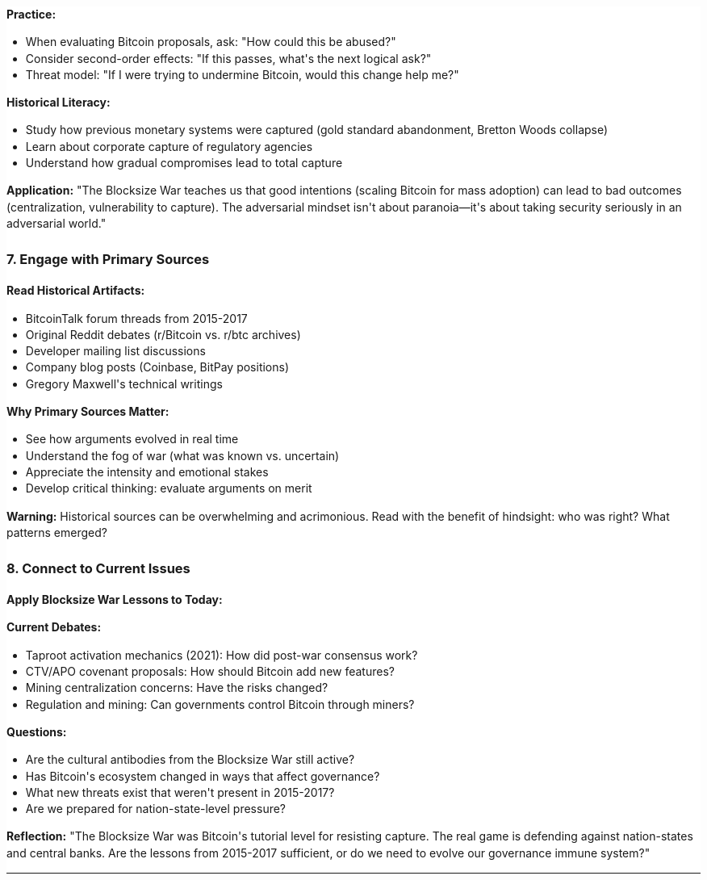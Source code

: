**Practice:**
- When evaluating Bitcoin proposals, ask: "How could this be abused?"
- Consider second-order effects: "If this passes, what's the next logical ask?"
- Threat model: "If I were trying to undermine Bitcoin, would this change help me?"

**Historical Literacy:**
- Study how previous monetary systems were captured (gold standard abandonment, Bretton Woods collapse)
- Learn about corporate capture of regulatory agencies
- Understand how gradual compromises lead to total capture

**Application:**
"The Blocksize War teaches us that good intentions (scaling Bitcoin for mass adoption) can lead to bad outcomes (centralization, vulnerability to capture). The adversarial mindset isn't about paranoia—it's about taking security seriously in an adversarial world."

### 7. Engage with Primary Sources

**Read Historical Artifacts:**
- BitcoinTalk forum threads from 2015-2017
- Original Reddit debates (r/Bitcoin vs. r/btc archives)
- Developer mailing list discussions
- Company blog posts (Coinbase, BitPay positions)
- Gregory Maxwell's technical writings

**Why Primary Sources Matter:**
- See how arguments evolved in real time
- Understand the fog of war (what was known vs. uncertain)
- Appreciate the intensity and emotional stakes
- Develop critical thinking: evaluate arguments on merit

**Warning:** Historical sources can be overwhelming and acrimonious. Read with the benefit of hindsight: who was right? What patterns emerged?

### 8. Connect to Current Issues

**Apply Blocksize War Lessons to Today:**

**Current Debates:**
- Taproot activation mechanics (2021): How did post-war consensus work?
- CTV/APO covenant proposals: How should Bitcoin add new features?
- Mining centralization concerns: Have the risks changed?
- Regulation and mining: Can governments control Bitcoin through miners?

**Questions:**
- Are the cultural antibodies from the Blocksize War still active?
- Has Bitcoin's ecosystem changed in ways that affect governance?
- What new threats exist that weren't present in 2015-2017?
- Are we prepared for nation-state-level pressure?

**Reflection:**
"The Blocksize War was Bitcoin's tutorial level for resisting capture. The real game is defending against nation-states and central banks. Are the lessons from 2015-2017 sufficient, or do we need to evolve our governance immune system?"

---